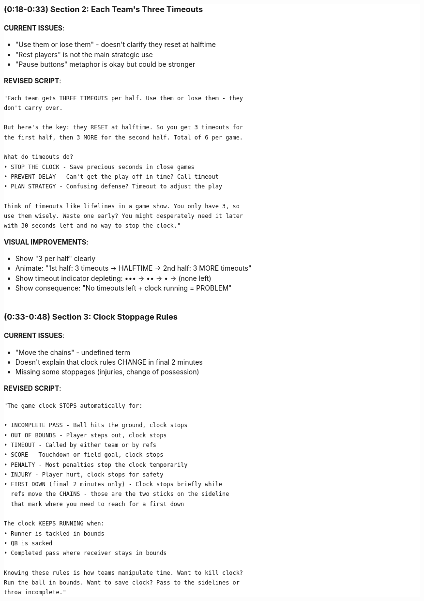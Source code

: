 
### (0:18-0:33) Section 2: Each Team's Three Timeouts

**CURRENT ISSUES**:
- "Use them or lose them" - doesn't clarify they reset at halftime
- "Rest players" is not the main strategic use
- "Pause buttons" metaphor is okay but could be stronger

**REVISED SCRIPT**:
```
"Each team gets THREE TIMEOUTS per half. Use them or lose them - they
don't carry over.

But here's the key: they RESET at halftime. So you get 3 timeouts for
the first half, then 3 MORE for the second half. Total of 6 per game.

What do timeouts do?
• STOP THE CLOCK - Save precious seconds in close games
• PREVENT DELAY - Can't get the play off in time? Call timeout
• PLAN STRATEGY - Confusing defense? Timeout to adjust the play

Think of timeouts like lifelines in a game show. You only have 3, so
use them wisely. Waste one early? You might desperately need it later
with 30 seconds left and no way to stop the clock."
```

**VISUAL IMPROVEMENTS**:
- Show "3 per half" clearly
- Animate: "1st half: 3 timeouts → HALFTIME → 2nd half: 3 MORE timeouts"
- Show timeout indicator depleting: ••• → •• → • → (none left)
- Show consequence: "No timeouts left + clock running = PROBLEM"

---

### (0:33-0:48) Section 3: Clock Stoppage Rules

**CURRENT ISSUES**:
- "Move the chains" - undefined term
- Doesn't explain that clock rules CHANGE in final 2 minutes
- Missing some stoppages (injuries, change of possession)

**REVISED SCRIPT**:
```
"The game clock STOPS automatically for:

• INCOMPLETE PASS - Ball hits the ground, clock stops
• OUT OF BOUNDS - Player steps out, clock stops
• TIMEOUT - Called by either team or by refs
• SCORE - Touchdown or field goal, clock stops
• PENALTY - Most penalties stop the clock temporarily
• INJURY - Player hurt, clock stops for safety
• FIRST DOWN (final 2 minutes only) - Clock stops briefly while
  refs move the CHAINS - those are the two sticks on the sideline
  that mark where you need to reach for a first down

The clock KEEPS RUNNING when:
• Runner is tackled in bounds
• QB is sacked
• Completed pass where receiver stays in bounds

Knowing these rules is how teams manipulate time. Want to kill clock?
Run the ball in bounds. Want to save clock? Pass to the sidelines or
throw incomplete."
```
